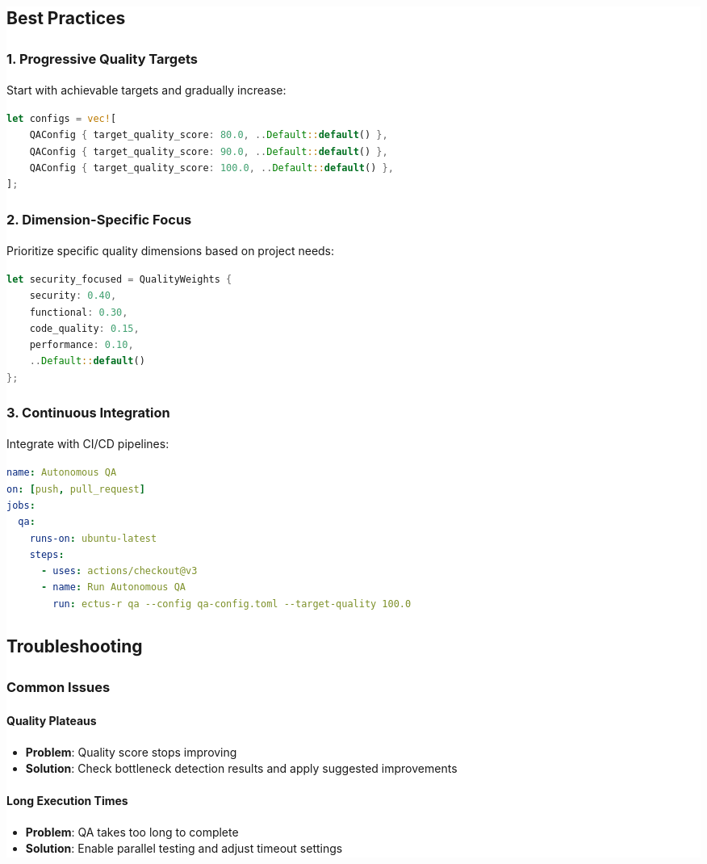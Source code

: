 ## Best Practices

### 1. Progressive Quality Targets
Start with achievable targets and gradually increase:

```rust
let configs = vec![
    QAConfig { target_quality_score: 80.0, ..Default::default() },
    QAConfig { target_quality_score: 90.0, ..Default::default() },
    QAConfig { target_quality_score: 100.0, ..Default::default() },
];
```

### 2. Dimension-Specific Focus
Prioritize specific quality dimensions based on project needs:

```rust
let security_focused = QualityWeights {
    security: 0.40,
    functional: 0.30,
    code_quality: 0.15,
    performance: 0.10,
    ..Default::default()
};
```

### 3. Continuous Integration
Integrate with CI/CD pipelines:

```yaml
name: Autonomous QA
on: [push, pull_request]
jobs:
  qa:
    runs-on: ubuntu-latest
    steps:
      - uses: actions/checkout@v3
      - name: Run Autonomous QA
        run: ectus-r qa --config qa-config.toml --target-quality 100.0
```

## Troubleshooting

### Common Issues

#### Quality Plateaus
- **Problem**: Quality score stops improving
- **Solution**: Check bottleneck detection results and apply suggested improvements

#### Long Execution Times
- **Problem**: QA takes too long to complete
- **Solution**: Enable parallel testing and adjust timeout settings
